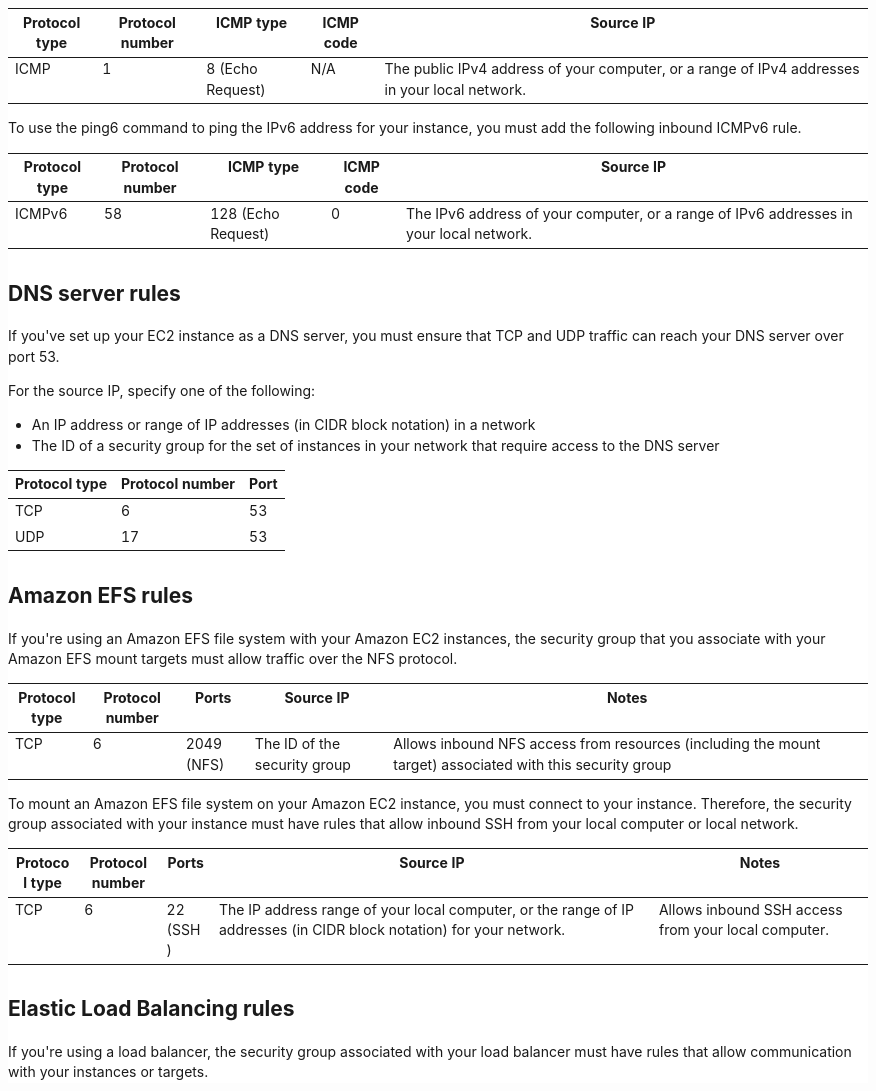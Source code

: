 
| Protocol type | Protocol number | ICMP type | ICMP code | Source IP | 
| --- | --- | --- | --- | --- | 
| ICMP | 1 | 8 \(Echo Request\) | N/A | The public IPv4 address of your computer, or a range of IPv4 addresses in your local network\. | 

To use the ping6 command to ping the IPv6 address for your instance, you must add the following inbound ICMPv6 rule\.


| Protocol type | Protocol number | ICMP type | ICMP code | Source IP | 
| --- | --- | --- | --- | --- | 
| ICMPv6 | 58 | 128 \(Echo Request\) | 0 | The IPv6 address of your computer, or a range of IPv6 addresses in your local network\. | 

## DNS server rules<a name="sg-rules-dns"></a>

If you've set up your EC2 instance as a DNS server, you must ensure that TCP and UDP traffic can reach your DNS server over port 53\. 

For the source IP, specify one of the following:
+ An IP address or range of IP addresses \(in CIDR block notation\) in a network
+ The ID of a security group for the set of instances in your network that require access to the DNS server


| Protocol type | Protocol number | Port | 
| --- | --- | --- | 
| TCP | 6 | 53 | 
| UDP | 17 | 53 | 

## Amazon EFS rules<a name="sg-rules-efs"></a>

If you're using an Amazon EFS file system with your Amazon EC2 instances, the security group that you associate with your Amazon EFS mount targets must allow traffic over the NFS protocol\. 


| Protocol type | Protocol number | Ports | Source IP | Notes | 
| --- | --- | --- | --- | --- | 
| TCP | 6 | 2049 \(NFS\) | The ID of the security group | Allows inbound NFS access from resources \(including the mount target\) associated with this security group | 

To mount an Amazon EFS file system on your Amazon EC2 instance, you must connect to your instance\. Therefore, the security group associated with your instance must have rules that allow inbound SSH from your local computer or local network\.


| Protocol type | Protocol number | Ports | Source IP | Notes | 
| --- | --- | --- | --- | --- | 
| TCP | 6 | 22 \(SSH\) | The IP address range of your local computer, or the range of IP addresses \(in CIDR block notation\) for your network\. | Allows inbound SSH access from your local computer\. | 

## Elastic Load Balancing rules<a name="sg-rules-elb"></a>

If you're using a load balancer, the security group associated with your load balancer must have rules that allow communication with your instances or targets\.
